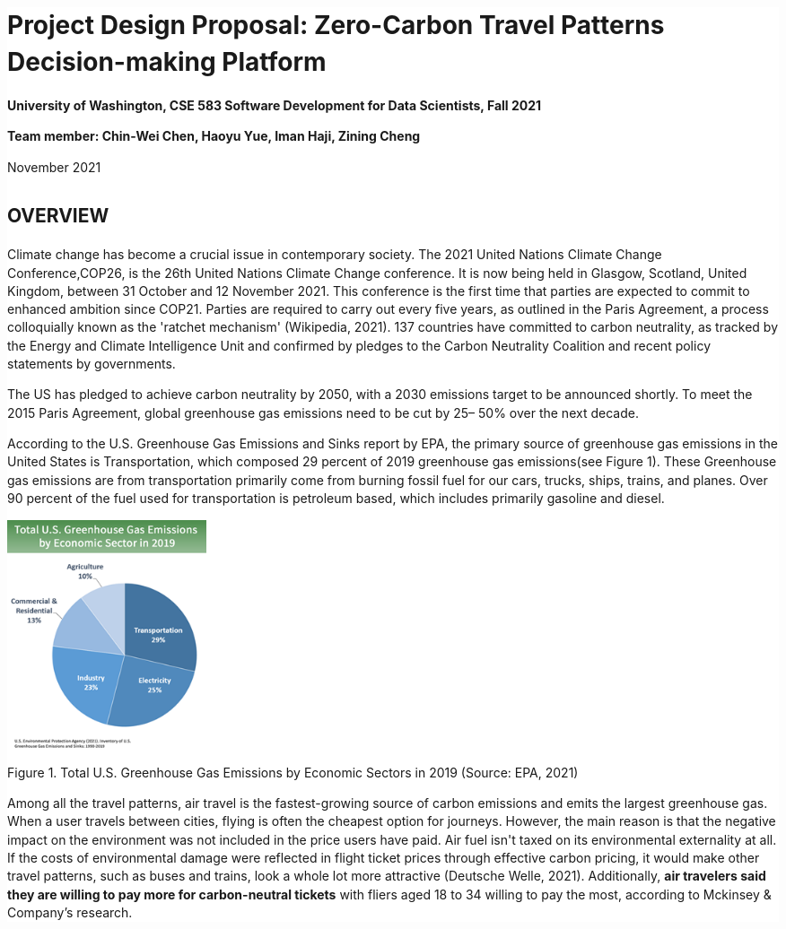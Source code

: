 # Project Design Proposal: Zero-Carbon Travel Patterns Decision-making Platform

**University of Washington, CSE 583 Software Development for Data Scientists, Fall 2021**

**Team member: Chin-Wei Chen, Haoyu Yue, Iman Haji, Zining Cheng**

November 2021

## OVERVIEW

Climate change has become a crucial issue in contemporary society. The 2021 United Nations Climate Change Conference,COP26, is the 26th United Nations Climate Change conference. It is now being held in Glasgow, Scotland, United Kingdom, between 31 October and 12 November 2021. This conference is the first time that parties are expected to commit to enhanced ambition since COP21. Parties are required to carry out every five years, as outlined in the Paris Agreement, a process colloquially known as the 'ratchet mechanism' (Wikipedia, 2021). 137 countries have committed to carbon neutrality, as tracked by the Energy and Climate Intelligence Unit and confirmed by pledges to the Carbon Neutrality Coalition and recent policy statements by governments.

The US has pledged to achieve carbon neutrality by 2050, with a 2030 emissions target to be announced shortly. To meet the 2015 Paris Agreement, global greenhouse gas emissions need to be cut by 25– 50% over the next decade.

According to the U.S. Greenhouse Gas Emissions and Sinks report by EPA, the primary source of greenhouse gas emissions in the United States is Transportation, which composed 29 percent of 2019 greenhouse gas emissions(see Figure 1). These Greenhouse gas emissions are from transportation primarily come from burning fossil fuel for our cars, trucks, ships, trains, and planes. Over 90 percent of the fuel used for transportation is petroleum based, which includes primarily gasoline and diesel.

<img align="center" src="assets/image-20211102234006027.png" alt="image-20211102234006027" style="zoom:80%;" />



Figure 1. Total U.S. Greenhouse Gas Emissions by Economic Sectors in 2019 (Source: EPA, 2021)

Among all the travel patterns, air travel is the fastest-growing source of carbon emissions and emits the largest greenhouse gas. When a user travels between cities, flying is often the cheapest option for journeys. However, the main reason is that the negative impact on the environment was not included in the price users have paid. Air fuel isn't taxed on its environmental externality at all. If the costs of environmental damage were reflected in flight ticket prices through effective carbon pricing, it would make other travel patterns, such as buses and trains, look a whole lot more attractive (Deutsche Welle, 2021). Additionally, **air travelers said they are willing to pay more for carbon-neutral tickets** with fliers aged 18 to 34 willing to pay the most, according to Mckinsey & Company’s research.
